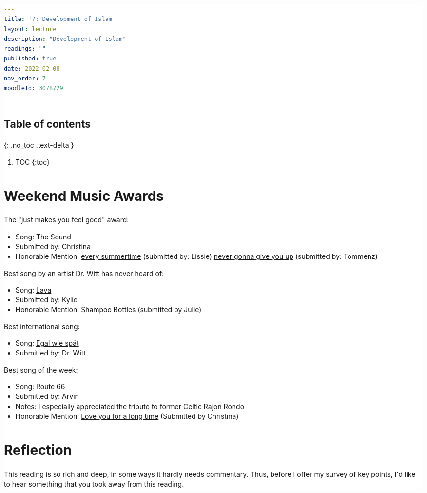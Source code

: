 ```yaml
---
title: '7: Development of Islam'
layout: lecture
description: "Development of Islam"
readings: ""
published: true
date: 2022-02-08
nav_order: 7
moodleId: 3078729
---
```


## Table of contents
{: .no_toc .text-delta } 
1. TOC 
{:toc}


# Weekend Music Awards

The "just makes you feel good" award:
* Song: [The Sound](https://open.spotify.com/track/316r1KLN0bcmpr7TZcMCXT?si=6d7bb925b62446c5)
* Submitted by: Christina
* Honorable Mention; [every summertime](https://open.spotify.com/track/68HocO7fx9z0MgDU0ZPHro?si=981d0a42441c44bb) (submitted by: Lissie) [never gonna give you up](https://open.spotify.com/track/4cOdK2wGLETKBW3PvgPWqT?si=678ed64ff8f14f82) (submitted by: Tommenz)

Best song by an artist Dr. Witt has never heard of:
* Song: [Lava](https://open.spotify.com/track/2dIeraguJ8SoHDqXfSZelZ?si=a2eba772240f4119) 
* Submitted by: Kylie
* Honorable Mention: [Shampoo Bottles](https://open.spotify.com/track/4whYKrpVKvvaucBF0vtPuQ?si=d1e05597b3904468) (submitted by Julie)

Best international song:
* Song: [Egal wie spät](https://open.spotify.com/track/1YlUXfay2evjM3RPxb3P0C?si=f0b9e9ccb54645a4)
* Submitted by: Dr. Witt

Best song of the week:
* Song: [Route 66](https://open.spotify.com/track/5Jo8LSbILqPlYJPo7wO2wS?si=87851f6a9a4b436c)
* Submitted by: Arvin
* Notes: I especially appreciated the tribute to former Celtic Rajon Rondo
* Honorable Mention: [Love you for a long time](https://open.spotify.com/track/6QTPacyXkZWG9FMwq6L1hJ?si=862f4b754c3b45a1) (Submitted by Christina)

# Reflection

<div class="discussion" markdown="1">

This reading is so rich and deep, in some ways it hardly needs commentary. Thus, before I offer my survey of key points, I'd like to hear something that you took away from this reading. 
